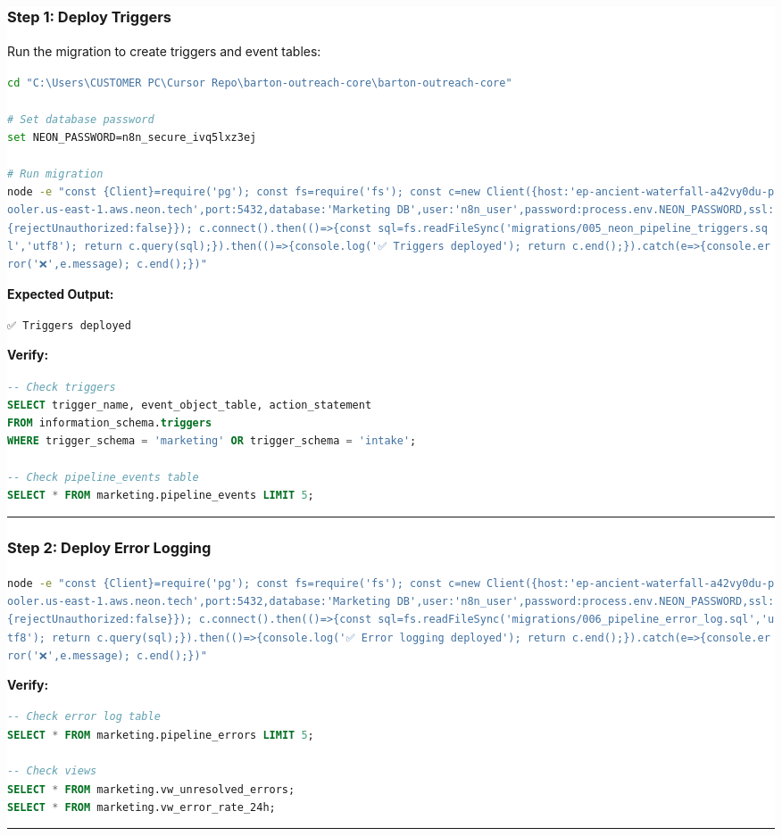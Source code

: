 ### Step 1: Deploy Triggers

Run the migration to create triggers and event tables:

```bash
cd "C:\Users\CUSTOMER PC\Cursor Repo\barton-outreach-core\barton-outreach-core"

# Set database password
set NEON_PASSWORD=n8n_secure_ivq5lxz3ej

# Run migration
node -e "const {Client}=require('pg'); const fs=require('fs'); const c=new Client({host:'ep-ancient-waterfall-a42vy0du-pooler.us-east-1.aws.neon.tech',port:5432,database:'Marketing DB',user:'n8n_user',password:process.env.NEON_PASSWORD,ssl:{rejectUnauthorized:false}}); c.connect().then(()=>{const sql=fs.readFileSync('migrations/005_neon_pipeline_triggers.sql','utf8'); return c.query(sql);}).then(()=>{console.log('✅ Triggers deployed'); return c.end();}).catch(e=>{console.error('❌',e.message); c.end();})"
```

**Expected Output:**
```
✅ Triggers deployed
```

**Verify:**
```sql
-- Check triggers
SELECT trigger_name, event_object_table, action_statement
FROM information_schema.triggers
WHERE trigger_schema = 'marketing' OR trigger_schema = 'intake';

-- Check pipeline_events table
SELECT * FROM marketing.pipeline_events LIMIT 5;
```

---

### Step 2: Deploy Error Logging

```bash
node -e "const {Client}=require('pg'); const fs=require('fs'); const c=new Client({host:'ep-ancient-waterfall-a42vy0du-pooler.us-east-1.aws.neon.tech',port:5432,database:'Marketing DB',user:'n8n_user',password:process.env.NEON_PASSWORD,ssl:{rejectUnauthorized:false}}); c.connect().then(()=>{const sql=fs.readFileSync('migrations/006_pipeline_error_log.sql','utf8'); return c.query(sql);}).then(()=>{console.log('✅ Error logging deployed'); return c.end();}).catch(e=>{console.error('❌',e.message); c.end();})"
```

**Verify:**
```sql
-- Check error log table
SELECT * FROM marketing.pipeline_errors LIMIT 5;

-- Check views
SELECT * FROM marketing.vw_unresolved_errors;
SELECT * FROM marketing.vw_error_rate_24h;
```

---